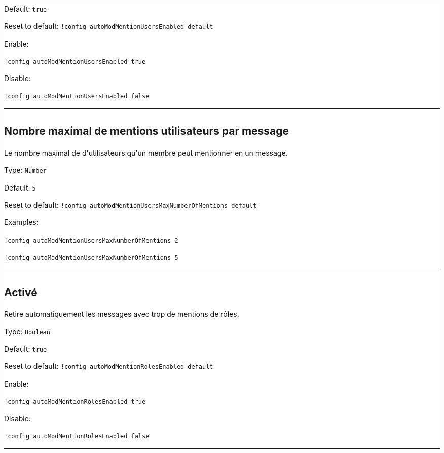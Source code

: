 Default: `true`

Reset to default:
`!config autoModMentionUsersEnabled default`

Enable:

`!config autoModMentionUsersEnabled true`

Disable:

`!config autoModMentionUsersEnabled false`

<a name=autoModMentionUsersMaxNumberOfMentions></a>

---

## Nombre maximal de mentions utilisateurs par message

Le nombre maximal de d'utilisateurs qu'un membre peut mentionner en un message.

Type: `Number`

Default: `5`

Reset to default:
`!config autoModMentionUsersMaxNumberOfMentions default`

Examples:

`!config autoModMentionUsersMaxNumberOfMentions 2`

`!config autoModMentionUsersMaxNumberOfMentions 5`

<a name=autoModMentionRolesEnabled></a>

---

## Activé

Retire automatiquement les messages avec trop de mentions de rôles.

Type: `Boolean`

Default: `true`

Reset to default:
`!config autoModMentionRolesEnabled default`

Enable:

`!config autoModMentionRolesEnabled true`

Disable:

`!config autoModMentionRolesEnabled false`

<a name=autoModMentionRolesMaxNumberOfMentions></a>

---
